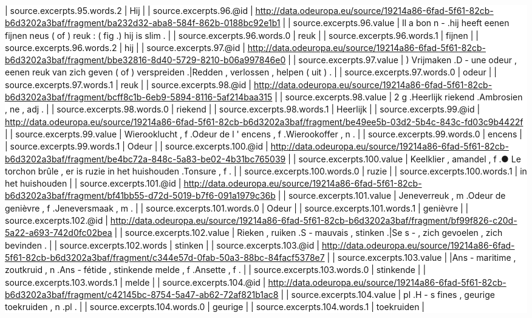 | source.excerpts.95.words.2 | Hij |
| source.excerpts.96.@id | http://data.odeuropa.eu/source/19214a86-6fad-5f61-82cb-b6d3202a3baf/fragment/ba232d32-aba8-584f-862b-0188bc92e1b1 |
| source.excerpts.96.value | Il a bon n - .hij heeft eenen fijnen neus ( of ) reuk : ( fig .) hij is slim . |
| source.excerpts.96.words.0 | reuk |
| source.excerpts.96.words.1 | fijnen |
| source.excerpts.96.words.2 | hij |
| source.excerpts.97.@id | http://data.odeuropa.eu/source/19214a86-6fad-5f61-82cb-b6d3202a3baf/fragment/bbe32816-8d40-5729-8210-b06a997846e0 |
| source.excerpts.97.value | ) Vrijmaken .D - une odeur , eenen reuk van zich geven ( of ) verspreiden .\|Redden , verlossen , helpen ( uit ) . |
| source.excerpts.97.words.0 | odeur |
| source.excerpts.97.words.1 | reuk |
| source.excerpts.98.@id | http://data.odeuropa.eu/source/19214a86-6fad-5f61-82cb-b6d3202a3baf/fragment/bcff8c1b-6eb9-5894-8116-5af214baa315 |
| source.excerpts.98.value | 2 g .Heerlijk riekend .Ambrosien , ne , adj . |
| source.excerpts.98.words.0 | riekend |
| source.excerpts.98.words.1 | Heerlijk |
| source.excerpts.99.@id | http://data.odeuropa.eu/source/19214a86-6fad-5f61-82cb-b6d3202a3baf/fragment/be49ee5b-03d2-5b4c-843c-fd03c9b4422f |
| source.excerpts.99.value | Wierooklucht , f .Odeur de l ' encens , f .Wierookoffer , n . |
| source.excerpts.99.words.0 | encens |
| source.excerpts.99.words.1 | Odeur |
| source.excerpts.100.@id | http://data.odeuropa.eu/source/19214a86-6fad-5f61-82cb-b6d3202a3baf/fragment/be4bc72a-848c-5a83-be02-4b31bc765039 |
| source.excerpts.100.value | Keelklier , amandel , f .● Le torchon brûle , er is ruzie in het huishouden .Tonsure , f . |
| source.excerpts.100.words.0 | ruzie |
| source.excerpts.100.words.1 | in het huishouden |
| source.excerpts.101.@id | http://data.odeuropa.eu/source/19214a86-6fad-5f61-82cb-b6d3202a3baf/fragment/bf41bb55-d72d-5019-b7f6-091a1979c36b |
| source.excerpts.101.value | Jeneverreuk , m .Odeur de genièvre , f .Jeneversmaak , m . |
| source.excerpts.101.words.0 | Odeur |
| source.excerpts.101.words.1 | genièvre |
| source.excerpts.102.@id | http://data.odeuropa.eu/source/19214a86-6fad-5f61-82cb-b6d3202a3baf/fragment/bf99f826-c20d-5a22-a693-742d0fc02bea |
| source.excerpts.102.value | Rieken , ruiken .S - mauvais , stinken .\|Se s - , zich gevoelen , zich bevinden . |
| source.excerpts.102.words | stinken |
| source.excerpts.103.@id | http://data.odeuropa.eu/source/19214a86-6fad-5f61-82cb-b6d3202a3baf/fragment/c344e57d-0fab-50a3-88bc-84facf5378e7 |
| source.excerpts.103.value | |Ans - maritime , zoutkruid , n .Ans - fétide , stinkende melde , f .Ansette , f . |
| source.excerpts.103.words.0 | stinkende |
| source.excerpts.103.words.1 | melde |
| source.excerpts.104.@id | http://data.odeuropa.eu/source/19214a86-6fad-5f61-82cb-b6d3202a3baf/fragment/c42145bc-8754-5a47-ab62-72af821b1ac8 |
| source.excerpts.104.value | pl .H - s fines , geurige toekruiden , n .pl . |
| source.excerpts.104.words.0 | geurige |
| source.excerpts.104.words.1 | toekruiden |